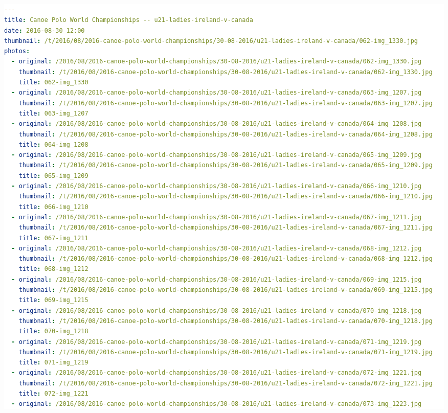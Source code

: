 ```yaml
---
title: Canoe Polo World Championships -- u21-ladies-ireland-v-canada
date: 2016-08-30 12:00
thumbnail: /t/2016/08/2016-canoe-polo-world-championships/30-08-2016/u21-ladies-ireland-v-canada/062-img_1330.jpg
photos:
  - original: /2016/08/2016-canoe-polo-world-championships/30-08-2016/u21-ladies-ireland-v-canada/062-img_1330.jpg
    thumbnail: /t/2016/08/2016-canoe-polo-world-championships/30-08-2016/u21-ladies-ireland-v-canada/062-img_1330.jpg
    title: 062-img_1330
  - original: /2016/08/2016-canoe-polo-world-championships/30-08-2016/u21-ladies-ireland-v-canada/063-img_1207.jpg
    thumbnail: /t/2016/08/2016-canoe-polo-world-championships/30-08-2016/u21-ladies-ireland-v-canada/063-img_1207.jpg
    title: 063-img_1207
  - original: /2016/08/2016-canoe-polo-world-championships/30-08-2016/u21-ladies-ireland-v-canada/064-img_1208.jpg
    thumbnail: /t/2016/08/2016-canoe-polo-world-championships/30-08-2016/u21-ladies-ireland-v-canada/064-img_1208.jpg
    title: 064-img_1208
  - original: /2016/08/2016-canoe-polo-world-championships/30-08-2016/u21-ladies-ireland-v-canada/065-img_1209.jpg
    thumbnail: /t/2016/08/2016-canoe-polo-world-championships/30-08-2016/u21-ladies-ireland-v-canada/065-img_1209.jpg
    title: 065-img_1209
  - original: /2016/08/2016-canoe-polo-world-championships/30-08-2016/u21-ladies-ireland-v-canada/066-img_1210.jpg
    thumbnail: /t/2016/08/2016-canoe-polo-world-championships/30-08-2016/u21-ladies-ireland-v-canada/066-img_1210.jpg
    title: 066-img_1210
  - original: /2016/08/2016-canoe-polo-world-championships/30-08-2016/u21-ladies-ireland-v-canada/067-img_1211.jpg
    thumbnail: /t/2016/08/2016-canoe-polo-world-championships/30-08-2016/u21-ladies-ireland-v-canada/067-img_1211.jpg
    title: 067-img_1211
  - original: /2016/08/2016-canoe-polo-world-championships/30-08-2016/u21-ladies-ireland-v-canada/068-img_1212.jpg
    thumbnail: /t/2016/08/2016-canoe-polo-world-championships/30-08-2016/u21-ladies-ireland-v-canada/068-img_1212.jpg
    title: 068-img_1212
  - original: /2016/08/2016-canoe-polo-world-championships/30-08-2016/u21-ladies-ireland-v-canada/069-img_1215.jpg
    thumbnail: /t/2016/08/2016-canoe-polo-world-championships/30-08-2016/u21-ladies-ireland-v-canada/069-img_1215.jpg
    title: 069-img_1215
  - original: /2016/08/2016-canoe-polo-world-championships/30-08-2016/u21-ladies-ireland-v-canada/070-img_1218.jpg
    thumbnail: /t/2016/08/2016-canoe-polo-world-championships/30-08-2016/u21-ladies-ireland-v-canada/070-img_1218.jpg
    title: 070-img_1218
  - original: /2016/08/2016-canoe-polo-world-championships/30-08-2016/u21-ladies-ireland-v-canada/071-img_1219.jpg
    thumbnail: /t/2016/08/2016-canoe-polo-world-championships/30-08-2016/u21-ladies-ireland-v-canada/071-img_1219.jpg
    title: 071-img_1219
  - original: /2016/08/2016-canoe-polo-world-championships/30-08-2016/u21-ladies-ireland-v-canada/072-img_1221.jpg
    thumbnail: /t/2016/08/2016-canoe-polo-world-championships/30-08-2016/u21-ladies-ireland-v-canada/072-img_1221.jpg
    title: 072-img_1221
  - original: /2016/08/2016-canoe-polo-world-championships/30-08-2016/u21-ladies-ireland-v-canada/073-img_1223.jpg
```